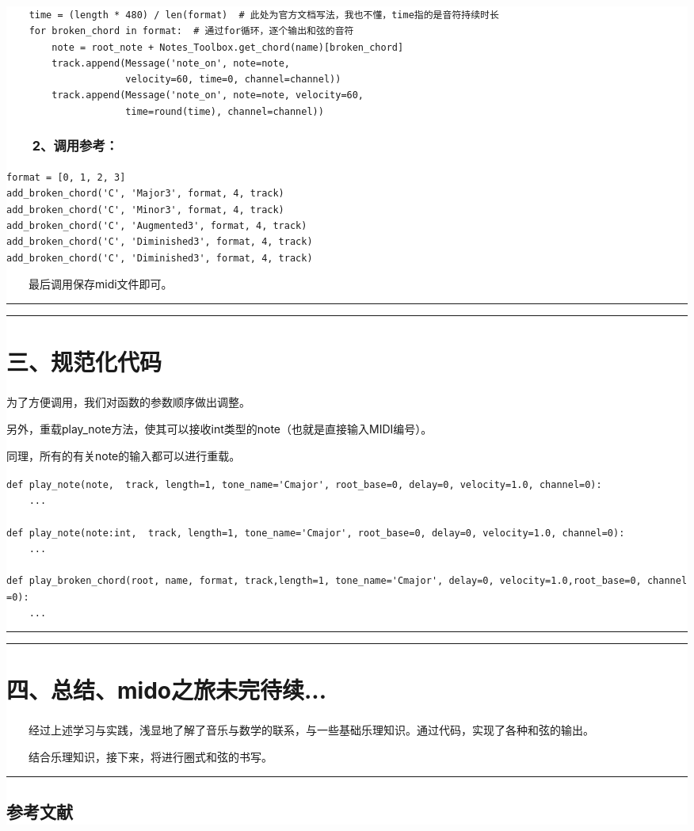         time = (length * 480) / len(format)  # 此处为官方文档写法，我也不懂，time指的是音符持续时长
        for broken_chord in format:  # 通过for循环，逐个输出和弦的音符
            note = root_note + Notes_Toolbox.get_chord(name)[broken_chord]
            track.append(Message('note_on', note=note,
                         velocity=60, time=0, channel=channel))
            track.append(Message('note_on', note=note, velocity=60,
                         time=round(time), channel=channel))

###    2、调用参考：

    format = [0, 1, 2, 3]
    add_broken_chord('C', 'Major3', format, 4, track)
    add_broken_chord('C', 'Minor3', format, 4, track)
    add_broken_chord('C', 'Augmented3', format, 4, track)
    add_broken_chord('C', 'Diminished3', format, 4, track)
    add_broken_chord('C', 'Diminished3', format, 4, track)

  最后调用保存midi文件即可。

* * *

* * *

# 三、规范化代码

为了方便调用，我们对函数的参数顺序做出调整。

另外，重载play\_note方法，使其可以接收int类型的note（也就是直接输入MIDI编号）。

同理，所有的有关note的输入都可以进行重载。

    def play_note(note,  track, length=1, tone_name='Cmajor', root_base=0, delay=0, velocity=1.0, channel=0):
        ...
        
    def play_note(note:int,  track, length=1, tone_name='Cmajor', root_base=0, delay=0, velocity=1.0, channel=0):
        ...
        
    def play_broken_chord(root, name, format, track,length=1, tone_name='Cmajor', delay=0, velocity=1.0,root_base=0, channel=0):
        ...

* * *

* * *

# 四、总结、mido之旅未完待续...

  经过上述学习与实践，浅显地了解了音乐与数学的联系，与一些基础乐理知识。通过代码，实现了各种和弦的输出。

  结合乐理知识，接下来，将进行圈式和弦的书写。

* * *

## 参考文献


[1]: https://remoooo.com/usr/uploads/2022/10/2803310720.png
[2]: https://remoooo.com/usr/uploads/2022/10/3208967430.png
[3]: https://remoooo.com/usr/uploads/2022/10/4008680871.png
[4]: https://remoooo.com/usr/uploads/2022/10/909759569.png
[5]: https://remoooo.com/usr/uploads/2022/10/149839181.png
[6]: https://remoooo.com/usr/uploads/2022/10/4134451402.png
[7]: https://remoooo.com/usr/uploads/2022/10/25836825.png
[8]: https://remoooo.com/usr/uploads/2022/10/276565512.png
[9]: https://remoooo.com/usr/uploads/2022/10/2563129835.png
[10]: https://remoooo.com/usr/uploads/2022/10/3759337357.png
[11]: https://remoooo.com/usr/uploads/2022/10/2175240129.png
[12]: https://remoooo.com/usr/uploads/2022/10/1535159131.png
[13]: https://remoooo.com/usr/uploads/2022/10/2159351125.png
[14]: https://remoooo.com/usr/uploads/2022/10/1105095640.png
[15]: https://remoooo.com/usr/uploads/2022/10/3829794185.png
[16]: https://remoooo.com/usr/uploads/2022/10/3010404871.png
[17]: https://remoooo.com/usr/uploads/2022/10/283484227.png
[18]: https://remoooo.com/usr/uploads/2022/10/85772124.png
[19]: https://remoooo.com/usr/uploads/2022/10/2983346726.png
[20]: https://remoooo.com/usr/uploads/2022/10/2564364.png
[21]: https://remoooo.com/usr/uploads/2022/10/2939495906.png
[22]: https://remoooo.com/usr/uploads/2022/10/3114562946.png
[23]: https://remoooo.com/usr/uploads/2022/10/3547842155.png
[24]: https://remoooo.com/usr/uploads/2022/10/1071538497.png
[25]: https://remoooo.com/usr/uploads/2022/10/345525854.png
[26]: https://remoooo.com/usr/uploads/2022/10/117923879.png
[27]: https://remoooo.com/usr/uploads/2022/10/2105909465.png
[28]: https://remoooo.com/usr/uploads/2022/10/3397544722.png
[29]: https://remoooo.com/usr/uploads/2022/10/49554152.png
[30]: https://remoooo.com/usr/uploads/2022/10/4292335931.png
[31]: https://remoooo.com/usr/uploads/2022/10/273861735.png
[32]: https://remoooo.com/usr/uploads/2022/10/1259784051.png
[33]: https://remoooo.com/usr/uploads/2022/10/1456331981.png
[34]: https://remoooo.com/usr/uploads/2022/10/966161410.png
[35]: https://remoooo.com/usr/uploads/2022/10/2081878802.png
[36]: https://remoooo.com/usr/uploads/2022/10/344355925.png
[37]: https://remoooo.com/usr/uploads/2022/10/3880419636.png
